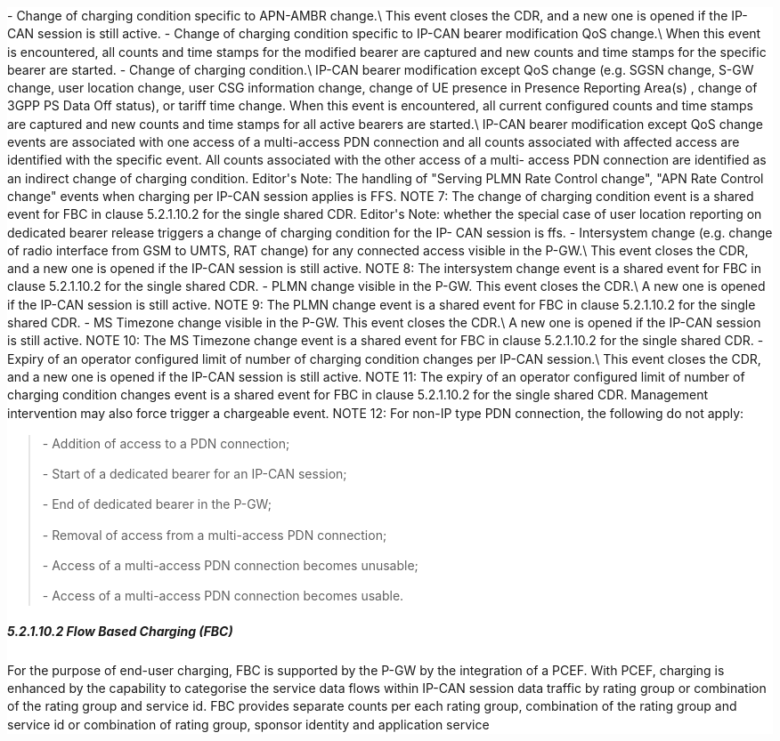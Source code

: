\- Change of charging condition specific to APN-AMBR change.\ This event
closes the CDR, and a new one is opened if the IP-CAN session is still active.
\- Change of charging condition specific to IP-CAN bearer modification QoS
change.\ When this event is encountered, all counts and time stamps for the
modified bearer are captured and new counts and time stamps for the specific
bearer are started.
\- Change of charging condition.\ IP-CAN bearer modification except QoS change
(e.g. SGSN change, S-GW change, user location change, user CSG information
change, change of UE presence in Presence Reporting Area(s) , change of 3GPP
PS Data Off status), or tariff time change. When this event is encountered,
all current configured counts and time stamps are captured and new counts and
time stamps for all active bearers are started.\ IP-CAN bearer modification
except QoS change events are associated with one access of a multi-access PDN
connection and all counts associated with affected access are identified with
the specific event. All counts associated with the other access of a multi-
access PDN connection are identified as an indirect change of charging
condition.
Editor's Note: The handling of \"Serving PLMN Rate Control change\", \"APN
Rate Control change\" events when charging per IP-CAN session applies is FFS.
NOTE 7: The change of charging condition event is a shared event for FBC in
clause 5.2.1.10.2 for the single shared CDR.
Editor's Note: whether the special case of user location reporting on
dedicated bearer release triggers a change of charging condition for the IP-
CAN session is ffs.
\- Intersystem change (e.g. change of radio interface from GSM to UMTS, RAT
change) for any connected access visible in the P-GW.\ This event closes the
CDR, and a new one is opened if the IP-CAN session is still active.
NOTE 8: The intersystem change event is a shared event for FBC in clause
5.2.1.10.2 for the single shared CDR.
\- PLMN change visible in the P-GW. This event closes the CDR.\ A new one is
opened if the IP-CAN session is still active.
NOTE 9: The PLMN change event is a shared event for FBC in clause 5.2.1.10.2
for the single shared CDR.
\- MS Timezone change visible in the P-GW. This event closes the CDR.\ A new
one is opened if the IP-CAN session is still active.
NOTE 10: The MS Timezone change event is a shared event for FBC in clause
5.2.1.10.2 for the single shared CDR.
\- Expiry of an operator configured limit of number of charging condition
changes per IP-CAN session.\ This event closes the CDR, and a new one is
opened if the IP-CAN session is still active.
NOTE 11: The expiry of an operator configured limit of number of charging
condition changes event is a shared event for FBC in clause 5.2.1.10.2 for the
single shared CDR.
Management intervention may also force trigger a chargeable event.
NOTE 12: For non-IP type PDN connection, the following do not apply:
> \- Addition of access to a PDN connection;
>
> \- Start of a dedicated bearer for an IP-CAN session;
>
> \- End of dedicated bearer in the P-GW;
>
> \- Removal of access from a multi-access PDN connection;
>
> \- Access of a multi-access PDN connection becomes unusable;
>
> \- Access of a multi-access PDN connection becomes usable.
##### 5.2.1.10.2 Flow Based Charging (FBC)
For the purpose of end-user charging, FBC is supported by the P-GW by the
integration of a PCEF. With PCEF, charging is enhanced by the capability to
categorise the service data flows within IP-CAN session data traffic by rating
group or combination of the rating group and service id. FBC provides separate
counts per each rating group, combination of the rating group and service id
or combination of rating group, sponsor identity and application service